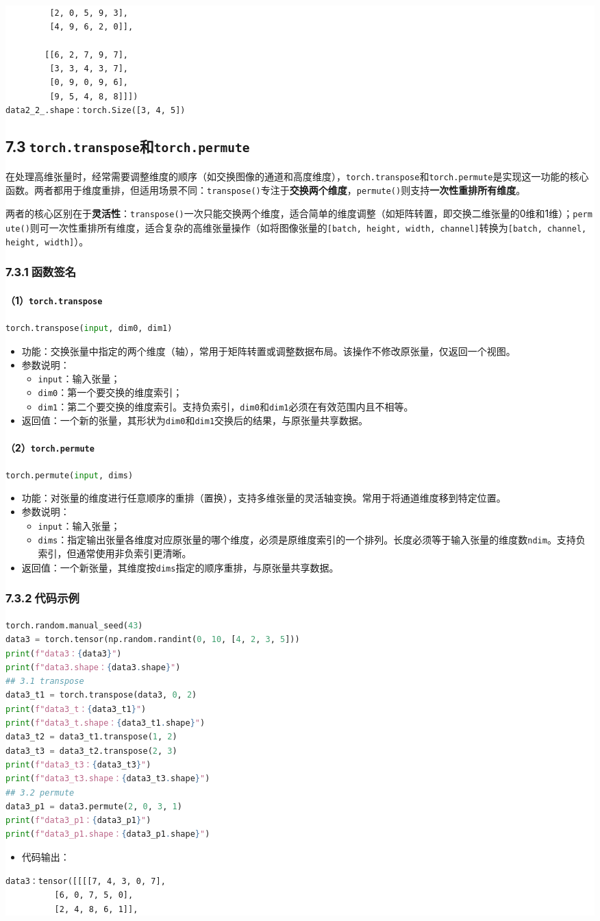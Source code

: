 ```
         [2, 0, 5, 9, 3],
         [4, 9, 6, 2, 0]],

        [[6, 2, 7, 9, 7],
         [3, 3, 4, 3, 7],
         [0, 9, 0, 9, 6],
         [9, 5, 4, 8, 8]]])
data2_2_.shape：torch.Size([3, 4, 5])
```
## 7.3 `torch.transpose`和`torch.permute`
在处理高维张量时，经常需要调整维度的顺序（如交换图像的通道和高度维度），`torch.transpose`和`torch.permute`是实现这一功能的核心函数。两者都用于维度重排，但适用场景不同：`transpose()`专注于**交换两个维度**，`permute()`则支持**一次性重排所有维度**。

两者的核心区别在于**灵活性**：`transpose()`一次只能交换两个维度，适合简单的维度调整（如矩阵转置，即交换二维张量的0维和1维）；`permute()`则可一次性重排所有维度，适合复杂的高维张量操作（如将图像张量的`[batch, height, width, channel]`转换为`[batch, channel, height, width]`）。
### 7.3.1 函数签名
#### （1）`torch.transpose`
```python
torch.transpose(input, dim0, dim1)
```
- 功能：交换张量中指定的两个维度（轴），常用于矩阵转置或调整数据布局。该操作不修改原张量，仅返回一个视图。
- 参数说明：
	- `input`：输入张量；
	- `dim0`：第一个要交换的维度索引；
	- `dim1`：第二个要交换的维度索引。支持负索引，`dim0`和`dim1`必须在有效范围内且不相等。
- 返回值：一个新的张量，其形状为`dim0`和`dim1`交换后的结果，与原张量共享数据。

#### （2）`torch.permute`
```python
torch.permute(input, dims)
```
- 功能：对张量的维度进行任意顺序的重排（置换），支持多维张量的灵活轴变换。常用于将通道维度移到特定位置。
- 参数说明：
	- `input`：输入张量；
	- `dims`：指定输出张量各维度对应原张量的哪个维度，必须是原维度索引的一个排列。长度必须等于输入张量的维度数`ndim`。支持负索引，但通常使用非负索引更清晰。
- 返回值：一个新张量，其维度按`dims`指定的顺序重排，与原张量共享数据。

### 7.3.2 代码示例

```python
torch.random.manual_seed(43)
data3 = torch.tensor(np.random.randint(0, 10, [4, 2, 3, 5]))
print(f"data3：{data3}")
print(f"data3.shape：{data3.shape}")
## 3.1 transpose
data3_t1 = torch.transpose(data3, 0, 2)
print(f"data3_t：{data3_t1}")
print(f"data3_t.shape：{data3_t1.shape}")
data3_t2 = data3_t1.transpose(1, 2)
data3_t3 = data3_t2.transpose(2, 3)
print(f"data3_t3：{data3_t3}")
print(f"data3_t3.shape：{data3_t3.shape}")
## 3.2 permute
data3_p1 = data3.permute(2, 0, 3, 1)
print(f"data3_p1：{data3_p1}")
print(f"data3_p1.shape：{data3_p1.shape}")
```
- 代码输出：
```
data3：tensor([[[[7, 4, 3, 0, 7],
          [6, 0, 7, 5, 0],
          [2, 4, 8, 6, 1]],

```